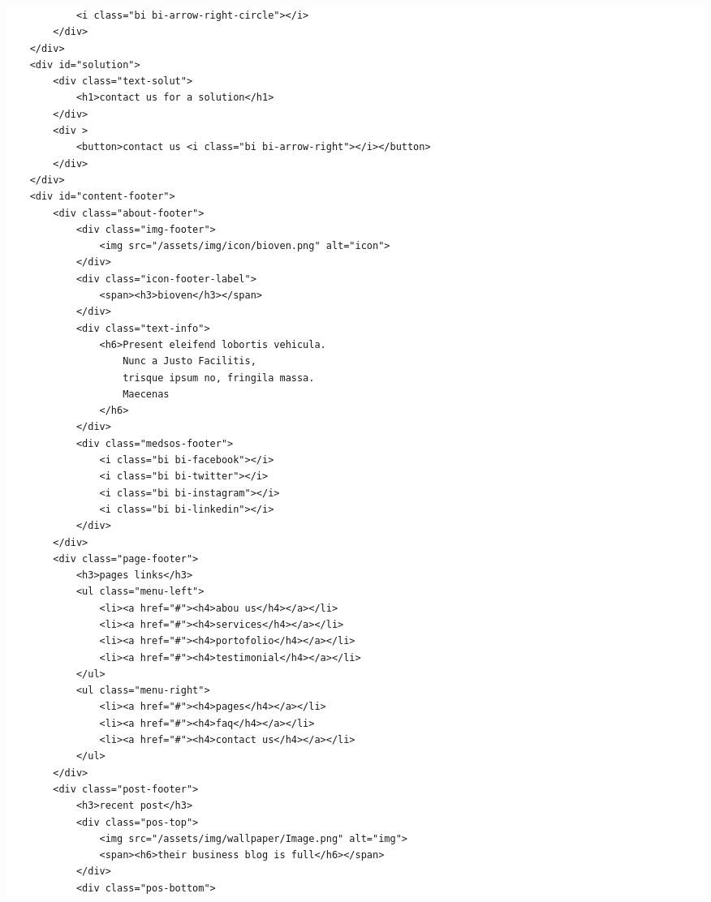 				<i class="bi bi-arrow-right-circle"></i>
			</div>
		</div>
		<div id="solution">
			<div class="text-solut">
				<h1>contact us for a solution</h1>
			</div>
			<div >
				<button>contact us <i class="bi bi-arrow-right"></i></button>
			</div>
		</div>
		<div id="content-footer">
			<div class="about-footer">
				<div class="img-footer">
					<img src="/assets/img/icon/bioven.png" alt="icon">
				</div>
				<div class="icon-footer-label">
					<span><h3>bioven</h3></span>
				</div>
				<div class="text-info">
					<h6>Present eleifend lobortis vehicula.
						Nunc a Justo Facilitis,
						trisque ipsum no, fringila massa.
						Maecenas
					</h6>
				</div>
				<div class="medsos-footer">
					<i class="bi bi-facebook"></i>
					<i class="bi bi-twitter"></i>
					<i class="bi bi-instagram"></i>
					<i class="bi bi-linkedin"></i>
				</div>
			</div>
			<div class="page-footer">
				<h3>pages links</h3>
				<ul class="menu-left">
					<li><a href="#"><h4>abou us</h4></a></li>
					<li><a href="#"><h4>services</h4></a></li>
					<li><a href="#"><h4>portofolio</h4></a></li>
					<li><a href="#"><h4>testimonial</h4></a></li>
				</ul>
				<ul class="menu-right">
					<li><a href="#"><h4>pages</h4></a></li>
					<li><a href="#"><h4>faq</h4></a></li>
					<li><a href="#"><h4>contact us</h4></a></li>
				</ul>
			</div>
			<div class="post-footer">
				<h3>recent post</h3>
				<div class="pos-top">
					<img src="/assets/img/wallpaper/Image.png" alt="img">
					<span><h6>their business blog is full</h6></span>
				</div>
				<div class="pos-bottom">